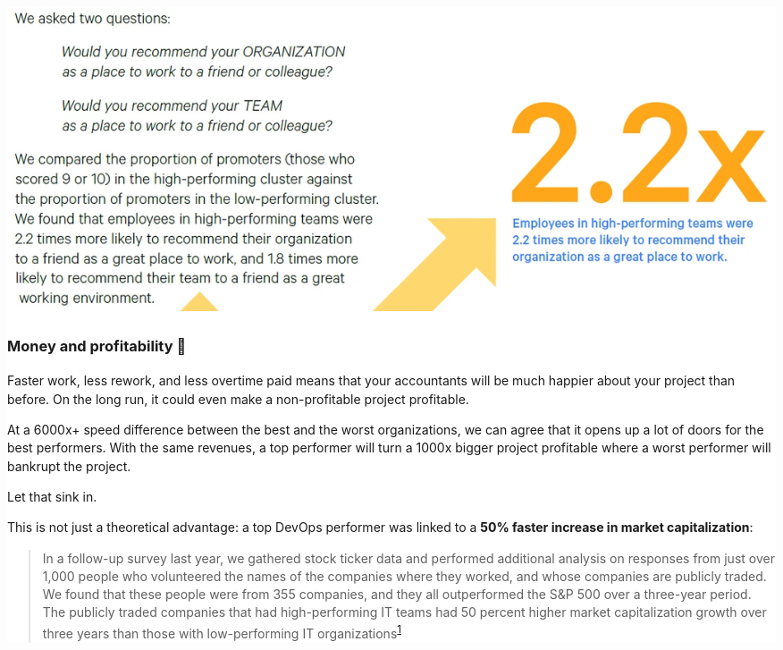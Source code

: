 ![DevOps attracts good employees](DevOps-better-employees.webp)

### Money and profitability 🤑

Faster work, less rework, and less overtime paid means that your accountants will be much happier about your project than before. On the long run, it could even make a non-profitable project profitable. 

At a 6000x+ speed difference between the best and the worst organizations, we can agree that it opens up a lot of doors for the best performers. With the same revenues, a top performer will turn a 1000x bigger project profitable where a worst performer will bankrupt the project.

Let that sink in.

This is not just a theoretical advantage: a top DevOps performer was linked to a **50% faster increase in market capitalization**:

>In a follow-up survey last year, we gathered stock ticker data and performed additional analysis on responses from just over 1,000 people who volunteered the names of the companies where they worked, and whose companies are publicly traded. We found that these people were from 355 companies, and they all outperformed the S&P 500 over a three-year period. The publicly traded companies that had high-performing IT teams had 50 percent higher market capitalization growth over three years than those with low-performing IT organizations<sup>[1](#reference-1)</sup>

<Reference
    id='1'
    to='files/state-of-devops-2015.pdf'
    text='State of DevOps Report, 2015'
/>

<Reference
    id='2'
    author1='A. Brown@https://www.linkedin.com/in/alanna-brown-32baa63/'
    author2='N. Forsgren@https://nicolefv.com/'
    author3='J. Humble@https://www.linkedin.com/in/jez-humble/'
    author4='N. Forsgren@https://www.linkedin.com/in/nigelkersten/'
    author5='G. Kim@https://www.linkedin.com/in/realgenekim/'
    to='files/state-of-devops-2016.pdf'
    text='State of DevOps Report, 2016'
/>
